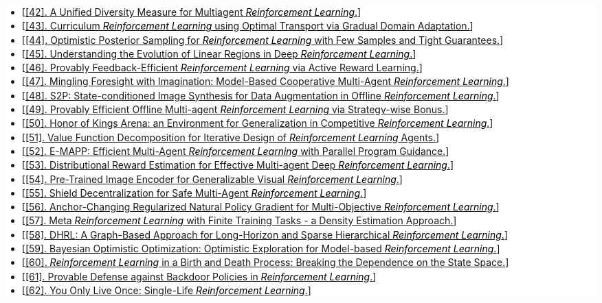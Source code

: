  - [[[42]. A Unified Diversity Measure for Multiagent <font color='black'>*Reinforcement Learning*</font>.](http://papers.nips.cc/paper_files/paper/2022/hash/435cce71b4007699041dfffa4f034079-Abstract-Conference.html)]
 - [[[43]. Curriculum <font color='black'>*Reinforcement Learning*</font> using Optimal Transport via Gradual Domain Adaptation.](http://papers.nips.cc/paper_files/paper/2022/hash/4556f5398bd2c61bd7500e306b4e560a-Abstract-Conference.html)]
 - [[[44]. Optimistic Posterior Sampling for <font color='black'>*Reinforcement Learning*</font> with Few Samples and Tight Guarantees.](http://papers.nips.cc/paper_files/paper/2022/hash/45e15bae91a6f213d45e203b8a29be48-Abstract-Conference.html)]
 - [[[45]. Understanding the Evolution of Linear Regions in Deep <font color='black'>*Reinforcement Learning*</font>.](http://papers.nips.cc/paper_files/paper/2022/hash/4685275b9a6a2c55d78135563dfd50bb-Abstract-Conference.html)]
 - [[[46]. Provably Feedback-Efficient <font color='black'>*Reinforcement Learning*</font> via Active Reward Learning.](http://papers.nips.cc/paper_files/paper/2022/hash/476c289f685e27936aa089e9d53a4213-Abstract-Conference.html)]
 - [[[47]. Mingling Foresight with Imagination: Model-Based Cooperative Multi-Agent <font color='black'>*Reinforcement Learning*</font>.](http://papers.nips.cc/paper_files/paper/2022/hash/49be51578b507f37cd8b5fad379af183-Abstract-Conference.html)]
 - [[[48]. S2P: State-conditioned Image Synthesis for Data Augmentation in Offline <font color='black'>*Reinforcement Learning*</font>.](http://papers.nips.cc/paper_files/paper/2022/hash/4b32c2943a02331792877cc6b5205f49-Abstract-Conference.html)]
 - [[[49]. Provably Efficient Offline Multi-agent <font color='black'>*Reinforcement Learning*</font> via Strategy-wise Bonus.](http://papers.nips.cc/paper_files/paper/2022/hash/4cca5640267b416cef4f00630aef93a2-Abstract-Conference.html)]
 - [[[50]. Honor of Kings Arena: an Environment for Generalization in Competitive <font color='black'>*Reinforcement Learning*</font>.](http://papers.nips.cc/paper_files/paper/2022/hash/4dbb61cb68671edc4ca3712d70083b9f-Abstract-Datasets_and_Benchmarks.html)]
 - [[[51]. Value Function Decomposition for Iterative Design of <font color='black'>*Reinforcement Learning*</font> Agents.](http://papers.nips.cc/paper_files/paper/2022/hash/4eb2c0adafbe71269f3a772c130f9e53-Abstract-Conference.html)]
 - [[[52]. E-MAPP: Efficient Multi-Agent <font color='black'>*Reinforcement Learning*</font> with Parallel Program Guidance.](http://papers.nips.cc/paper_files/paper/2022/hash/4f2accafe6fa355624f3ee42207cc7b8-Abstract-Conference.html)]
 - [[[53]. Distributional Reward Estimation for Effective Multi-agent Deep <font color='black'>*Reinforcement Learning*</font>.](http://papers.nips.cc/paper_files/paper/2022/hash/520425a5a4c2fb7f7fc345078b188201-Abstract-Conference.html)]
 - [[[54]. Pre-Trained Image Encoder for Generalizable Visual <font color='black'>*Reinforcement Learning*</font>.](http://papers.nips.cc/paper_files/paper/2022/hash/548a482d4496ce109cddfbeae5defa7d-Abstract-Conference.html)]
 - [[[55]. Shield Decentralization for Safe Multi-Agent <font color='black'>*Reinforcement Learning*</font>.](http://papers.nips.cc/paper_files/paper/2022/hash/57444e14ecd9e2c8f603b4f012ce3811-Abstract-Conference.html)]
 - [[[56]. Anchor-Changing Regularized Natural Policy Gradient for Multi-Objective <font color='black'>*Reinforcement Learning*</font>.](http://papers.nips.cc/paper_files/paper/2022/hash/57fbe68cb318cad62c4ae4c91c83cba3-Abstract-Conference.html)]
 - [[[57]. Meta <font color='black'>*Reinforcement Learning*</font> with Finite Training Tasks - a Density Estimation Approach.](http://papers.nips.cc/paper_files/paper/2022/hash/5833b4daf5b076dd1cdb362b163dff0c-Abstract-Conference.html)]
 - [[[58]. DHRL: A Graph-Based Approach for Long-Horizon and Sparse Hierarchical <font color='black'>*Reinforcement Learning*</font>.](http://papers.nips.cc/paper_files/paper/2022/hash/58b286aea34a91a3d33e58af0586fa40-Abstract-Conference.html)]
 - [[[59]. Bayesian Optimistic Optimization: Optimistic Exploration for Model-based <font color='black'>*Reinforcement Learning*</font>.](http://papers.nips.cc/paper_files/paper/2022/hash/5bcb807ae43ad0851a6ba6162a866404-Abstract-Conference.html)]
 - [[[60]. <font color='black'>*Reinforcement Learning*</font> in a Birth and Death Process: Breaking the Dependence on the State Space.](http://papers.nips.cc/paper_files/paper/2022/hash/5d2781cc34f459618a9a504761043055-Abstract-Conference.html)]
 - [[[61]. Provable Defense against Backdoor Policies in <font color='black'>*Reinforcement Learning*</font>.](http://papers.nips.cc/paper_files/paper/2022/hash/5e67e6a814526079ad8505bf6d926fb6-Abstract-Conference.html)]
 - [[[62]. You Only Live Once: Single-Life <font color='black'>*Reinforcement Learning*</font>.](http://papers.nips.cc/paper_files/paper/2022/hash/5ec4e93f2cec19d47ef852a0e1fb2c48-Abstract-Conference.html)]